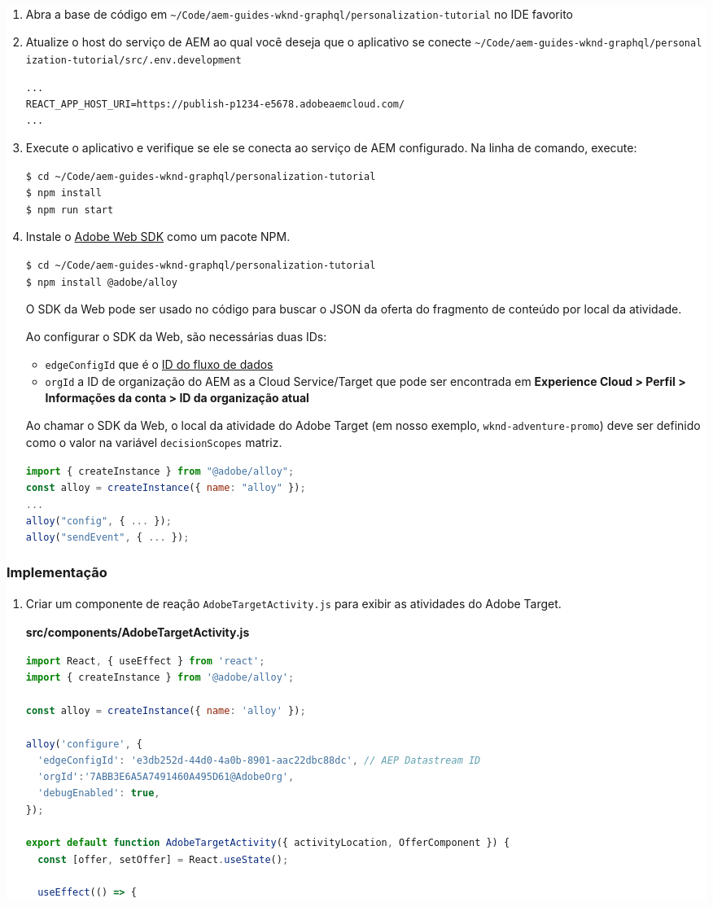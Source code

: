 1. Abra a base de código em `~/Code/aem-guides-wknd-graphql/personalization-tutorial` no IDE favorito
1. Atualize o host do serviço de AEM ao qual você deseja que o aplicativo se conecte `~/Code/aem-guides-wknd-graphql/personalization-tutorial/src/.env.development`

   ```
   ...
   REACT_APP_HOST_URI=https://publish-p1234-e5678.adobeaemcloud.com/
   ...
   ```

1. Execute o aplicativo e verifique se ele se conecta ao serviço de AEM configurado. Na linha de comando, execute:

   ```shell
   $ cd ~/Code/aem-guides-wknd-graphql/personalization-tutorial
   $ npm install
   $ npm run start
   ```

1. Instale o [Adobe Web SDK](https://experienceleague.adobe.com/docs/experience-platform/edge/fundamentals/installing-the-sdk.html#option-3%3A-using-the-npm-package) como um pacote NPM.

   ```shell
   $ cd ~/Code/aem-guides-wknd-graphql/personalization-tutorial
   $ npm install @adobe/alloy
   ```

   O SDK da Web pode ser usado no código para buscar o JSON da oferta do fragmento de conteúdo por local da atividade.

   Ao configurar o SDK da Web, são necessárias duas IDs:

   + `edgeConfigId` que é o [ID do fluxo de dados](#datastream-id)
   + `orgId` a ID de organização do AEM as a Cloud Service/Target que pode ser encontrada em __Experience Cloud > Perfil > Informações da conta > ID da organização atual__

   Ao chamar o SDK da Web, o local da atividade do Adobe Target (em nosso exemplo, `wknd-adventure-promo`) deve ser definido como o valor na variável `decisionScopes` matriz.

   ```javascript
   import { createInstance } from "@adobe/alloy";
   const alloy = createInstance({ name: "alloy" });
   ...
   alloy("config", { ... });
   alloy("sendEvent", { ... });
   ```

### Implementação

1. Criar um componente de reação `AdobeTargetActivity.js` para exibir as atividades do Adobe Target.

   __src/components/AdobeTargetActivity.js__

   ```javascript
   import React, { useEffect } from 'react';
   import { createInstance } from '@adobe/alloy';
   
   const alloy = createInstance({ name: 'alloy' });
   
   alloy('configure', { 
     'edgeConfigId': 'e3db252d-44d0-4a0b-8901-aac22dbc88dc', // AEP Datastream ID
     'orgId':'7ABB3E6A5A7491460A495D61@AdobeOrg',
     'debugEnabled': true,
   });
   
   export default function AdobeTargetActivity({ activityLocation, OfferComponent }) { 
     const [offer, setOffer] = React.useState();
   
     useEffect(() => {
   ```